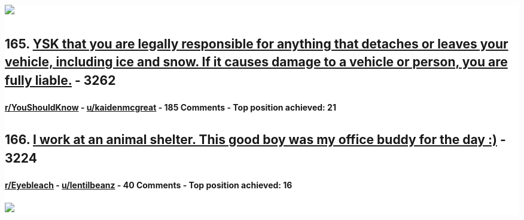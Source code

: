<a href="https://i.redd.it/2q90lhviuxa01.jpg"><img src="https://b.thumbs.redditmedia.com/9jAtU4Lc-qX_AisehdaI2uSIUKvapKkTdK5U3uiZAis.jpg"></img></a>

## 165. [YSK that you are legally responsible for anything that detaches or leaves your vehicle, including ice and snow. If it causes damage to a vehicle or person, you are fully liable.](http://reddit.com/r/YouShouldKnow/comments/7rfb1f/ysk_that_you_are_legally_responsible_for_anything/) - 3262
#### [r/YouShouldKnow](http://reddit.com/r/YouShouldKnow) - [u/kaidenmcgreat](http://reddit.com/u/kaidenmcgreat) - 185 Comments - Top position achieved: 21

## 166. [I work at an animal shelter. This good boy was my office buddy for the day :)](http://reddit.com/r/Eyebleach/comments/7rnldx/i_work_at_an_animal_shelter_this_good_boy_was_my/) - 3224
#### [r/Eyebleach](http://reddit.com/r/Eyebleach) - [u/lentilbeanz](http://reddit.com/u/lentilbeanz) - 40 Comments - Top position achieved: 16

<a href="https://i.redd.it/ke5wk3vhw4b01.jpg"><img src="https://b.thumbs.redditmedia.com/kOSm3t5HBx0YYcfn-PB9g7E0cyaref4mYXOGOehhRxA.jpg"></img></a>

